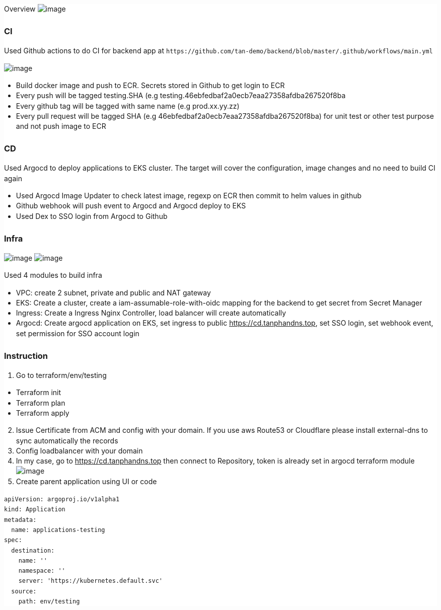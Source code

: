 Overview
![image](https://user-images.githubusercontent.com/67620457/177237647-ccc6ad60-afcd-4235-9fa6-cae8f08d8f8c.png)


### CI
Used Github actions to do CI for backend app at `https://github.com/tan-demo/backend/blob/master/.github/workflows/main.yml`

![image](https://user-images.githubusercontent.com/67620457/177261986-84afdfa0-219b-4706-a184-5c455fc37bb4.png)

- Build docker image and push to ECR. Secrets stored in Github to get login to ECR
- Every push will be tagged testing.SHA (e.g testing.46ebfedbaf2a0ecb7eaa27358afdba267520f8ba
- Every github tag will be tagged with same name (e.g prod.xx.yy.zz)
- Every pull request will be tagged SHA (e.g 46ebfedbaf2a0ecb7eaa27358afdba267520f8ba) for unit test or other test purpose and not push image to ECR

### CD
Used Argocd to deploy applications to EKS cluster. The target will cover the configuration, image changes and no need to build CI again
- Used Argocd Image Updater to check latest image, regexp on ECR then commit to helm values in github
- Github webhook will push event to Argocd and Argocd deploy to EKS
- Used Dex to SSO login from Argocd to Github

### Infra

![image](https://user-images.githubusercontent.com/67620457/177238028-d047c015-0727-44d9-af16-be6a14ade781.png)
![image](https://user-images.githubusercontent.com/67620457/177237987-990131a7-0a0a-4275-96bf-7c0a6accda99.png)

Used 4 modules to build infra
- VPC: create 2 subnet, private and public and NAT gateway
- EKS: Create a cluster, create a iam-assumable-role-with-oidc mapping for the backend to get secret from Secret Manager
- Ingress: Create a Ingress Nginx Controller, load balancer will create automatically
- Argocd: Create argocd application on EKS, set ingress to public https://cd.tanphandns.top, set SSO login, set webhook event, set permission for SSO account login

### Instruction

1. Go to terraform/env/testing 
- Terraform init
- Terraform plan
- Terraform apply
2. Issue Certificate from ACM and config with your domain. If you use aws Route53 or Cloudflare please install external-dns to sync automatically the records
3. Config loadbalancer with your domain
4. In my case, go to https://cd.tanphandns.top then connect to Repository, token is already set in argocd terraform module
![image](https://user-images.githubusercontent.com/67620457/177251829-cb1eb170-2852-4620-8071-66a7fda9d6df.png)
5. Create parent application using UI or code
```
apiVersion: argoproj.io/v1alpha1
kind: Application
metadata:
  name: applications-testing
spec:
  destination:
    name: ''
    namespace: ''
    server: 'https://kubernetes.default.svc'
  source:
    path: env/testing
```